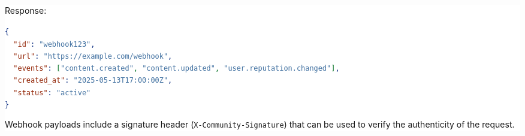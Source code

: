 Response:

```json
{
  "id": "webhook123",
  "url": "https://example.com/webhook",
  "events": ["content.created", "content.updated", "user.reputation.changed"],
  "created_at": "2025-05-13T17:00:00Z",
  "status": "active"
}
```

Webhook payloads include a signature header (`X-Community-Signature`) that can be used to verify the authenticity of the request.
